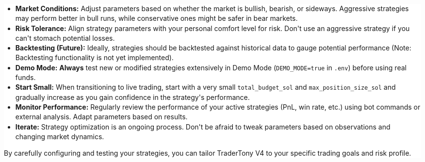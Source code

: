 -   **Market Conditions:** Adjust parameters based on whether the market is bullish, bearish, or sideways. Aggressive strategies may perform better in bull runs, while conservative ones might be safer in bear markets.
-   **Risk Tolerance:** Align strategy parameters with your personal comfort level for risk. Don't use an aggressive strategy if you can't stomach potential losses.
-   **Backtesting (Future):** Ideally, strategies should be backtested against historical data to gauge potential performance (Note: Backtesting functionality is not yet implemented).
-   **Demo Mode:** **Always** test new or modified strategies extensively in Demo Mode (`DEMO_MODE=true` in `.env`) before using real funds.
-   **Start Small:** When transitioning to live trading, start with a very small `total_budget_sol` and `max_position_size_sol` and gradually increase as you gain confidence in the strategy's performance.
-   **Monitor Performance:** Regularly review the performance of your active strategies (PnL, win rate, etc.) using bot commands or external analysis. Adapt parameters based on results.
-   **Iterate:** Strategy optimization is an ongoing process. Don't be afraid to tweak parameters based on observations and changing market dynamics.

By carefully configuring and testing your strategies, you can tailor TraderTony V4 to your specific trading goals and risk profile.
